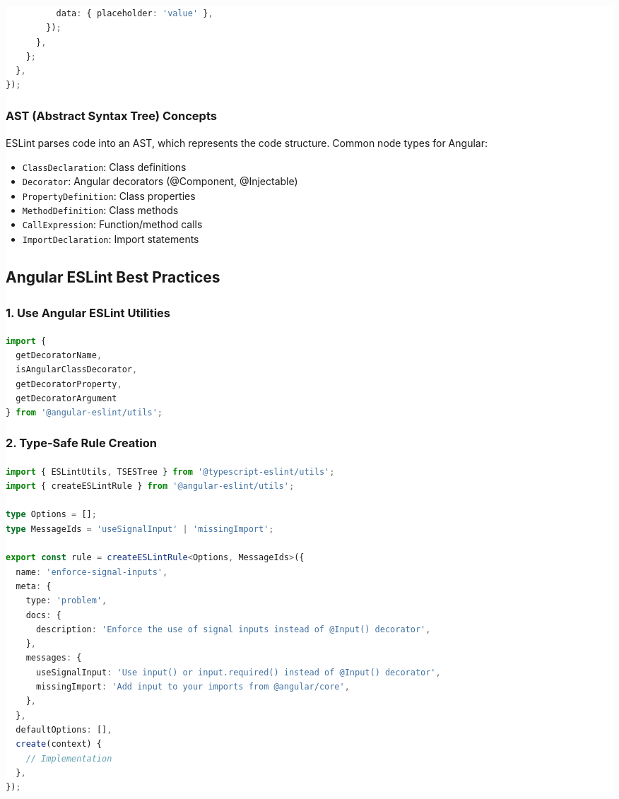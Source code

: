 ```typescript
          data: { placeholder: 'value' },
        });
      },
    };
  },
});
```

### AST (Abstract Syntax Tree) Concepts

ESLint parses code into an AST, which represents the code structure. Common node types for Angular:

- `ClassDeclaration`: Class definitions
- `Decorator`: Angular decorators (@Component, @Injectable)
- `PropertyDefinition`: Class properties
- `MethodDefinition`: Class methods
- `CallExpression`: Function/method calls
- `ImportDeclaration`: Import statements

## Angular ESLint Best Practices

### 1. Use Angular ESLint Utilities

```typescript
import { 
  getDecoratorName, 
  isAngularClassDecorator,
  getDecoratorProperty,
  getDecoratorArgument
} from '@angular-eslint/utils';
```

### 2. Type-Safe Rule Creation

```typescript
import { ESLintUtils, TSESTree } from '@typescript-eslint/utils';
import { createESLintRule } from '@angular-eslint/utils';

type Options = [];
type MessageIds = 'useSignalInput' | 'missingImport';

export const rule = createESLintRule<Options, MessageIds>({
  name: 'enforce-signal-inputs',
  meta: {
    type: 'problem',
    docs: {
      description: 'Enforce the use of signal inputs instead of @Input() decorator',
    },
    messages: {
      useSignalInput: 'Use input() or input.required() instead of @Input() decorator',
      missingImport: 'Add input to your imports from @angular/core',
    },
  },
  defaultOptions: [],
  create(context) {
    // Implementation
  },
});
```
